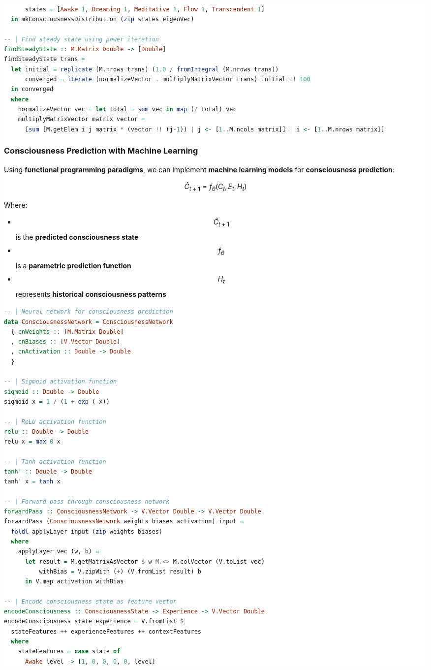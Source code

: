 ```haskell
      states = [Awake 1, Dreaming 1, Meditative 1, Flow 1, Transcendent 1]
  in mkConsciousnessDistribution (zip states eigenVec)

-- | Find steady state using power iteration
findSteadyState :: M.Matrix Double -> [Double]
findSteadyState trans = 
  let initial = replicate (M.nrows trans) (1.0 / fromIntegral (M.nrows trans))
      converged = iterate (normalizeVector . multiplyMatrixVector trans) initial !! 100
  in converged
  where
    normalizeVector vec = let total = sum vec in map (/ total) vec
    multiplyMatrixVector matrix vector = 
      [sum [M.getElem i j matrix * (vector !! (j-1)) | j <- [1..M.ncols matrix]] | i <- [1..M.nrows matrix]]
```

### Consciousness Prediction with Machine Learning

Using **functional programming paradigms**, we can implement **machine learning models** for **consciousness prediction**:

$$\hat{C}_{t+1} = f_\theta(C_t, E_t, H_t)$$

Where:
- $$\hat{C}_{t+1}$$ is the **predicted consciousness state**
- $$f_\theta$$ is a **parametric prediction function**
- $$H_t$$ represents **historical consciousness patterns**

```haskell
-- | Neural network for consciousness prediction
data ConsciousnessNetwork = ConsciousnessNetwork
  { cnWeights :: [M.Matrix Double]
  , cnBiases :: [V.Vector Double]
  , cnActivation :: Double -> Double
  }

-- | Sigmoid activation function
sigmoid :: Double -> Double
sigmoid x = 1 / (1 + exp (-x))

-- | ReLU activation function  
relu :: Double -> Double
relu x = max 0 x

-- | Tanh activation function
tanh' :: Double -> Double
tanh' x = tanh x

-- | Forward pass through consciousness network
forwardPass :: ConsciousnessNetwork -> V.Vector Double -> V.Vector Double
forwardPass (ConsciousnessNetwork weights biases activation) input =
  foldl applyLayer input (zip weights biases)
  where
    applyLayer vec (w, b) = 
      let result = M.getMatrixAsVector $ w M.<> M.colVector (V.toList vec)
          withBias = V.zipWith (+) (V.fromList result) b
      in V.map activation withBias

-- | Encode consciousness state as feature vector
encodeConsciousness :: ConsciousnessState -> Experience -> V.Vector Double
encodeConsciousness state experience = V.fromList $ 
  stateFeatures ++ experienceFeatures ++ contextFeatures
  where
    stateFeatures = case state of
      Awake level -> [1, 0, 0, 0, 0, level]
```